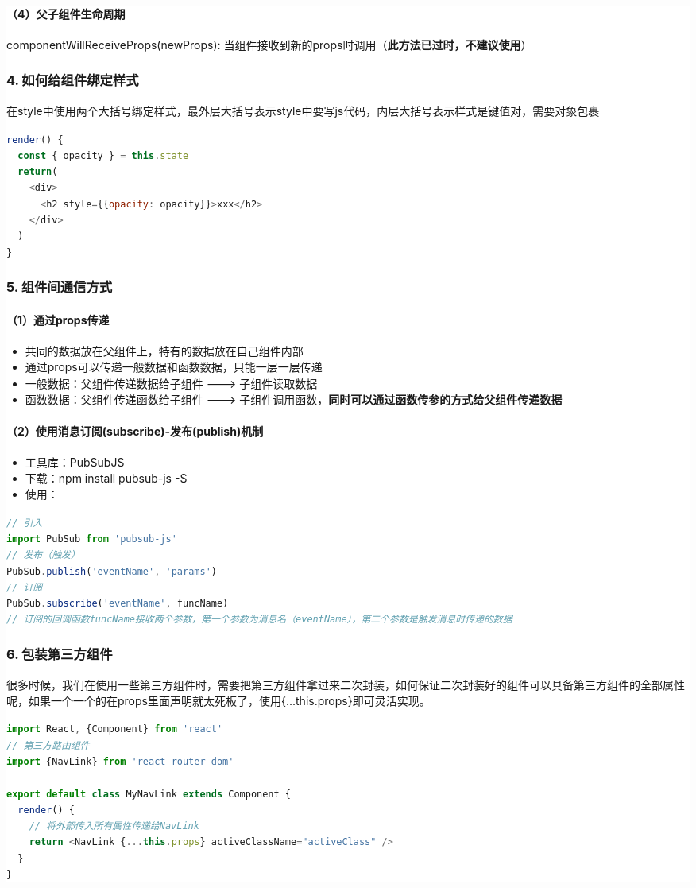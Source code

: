 #### （4）父子组件生命周期
componentWillReceiveProps(newProps): 当组件接收到新的props时调用（**此方法已过时，不建议使用**）

### 4. 如何给组件绑定样式
在style中使用两个大括号绑定样式，最外层大括号表示style中要写js代码，内层大括号表示样式是键值对，需要对象包裹
```javascript
render() {
  const { opacity } = this.state
  return(
    <div>
      <h2 style={{opacity: opacity}}>xxx</h2>
    </div>
  )
}
```

### 5. 组件间通信方式
#### （1）通过props传递
- 共同的数据放在父组件上，特有的数据放在自己组件内部
- 通过props可以传递一般数据和函数数据，只能一层一层传递
- 一般数据：父组件传递数据给子组件 ---> 子组件读取数据
- 函数数据：父组件传递函数给子组件 ---> 子组件调用函数，**同时可以通过函数传参的方式给父组件传递数据**

#### （2）使用消息订阅(subscribe)-发布(publish)机制
- 工具库：PubSubJS
- 下载：npm install pubsub-js -S
- 使用：
```javascript
// 引入
import PubSub from 'pubsub-js'
// 发布（触发）
PubSub.publish('eventName', 'params')
// 订阅
PubSub.subscribe('eventName', funcName)
// 订阅的回调函数funcName接收两个参数，第一个参数为消息名（eventName），第二个参数是触发消息时传递的数据
```

### 6. 包装第三方组件
很多时候，我们在使用一些第三方组件时，需要把第三方组件拿过来二次封装，如何保证二次封装好的组件可以具备第三方组件的全部属性呢，如果一个一个的在props里面声明就太死板了，使用{...this.props}即可灵活实现。
```javascript
import React, {Component} from 'react'
// 第三方路由组件
import {NavLink} from 'react-router-dom'

export default class MyNavLink extends Component {
  render() {
    // 将外部传入所有属性传递给NavLink
    return <NavLink {...this.props} activeClassName="activeClass" />
  }
}
```
